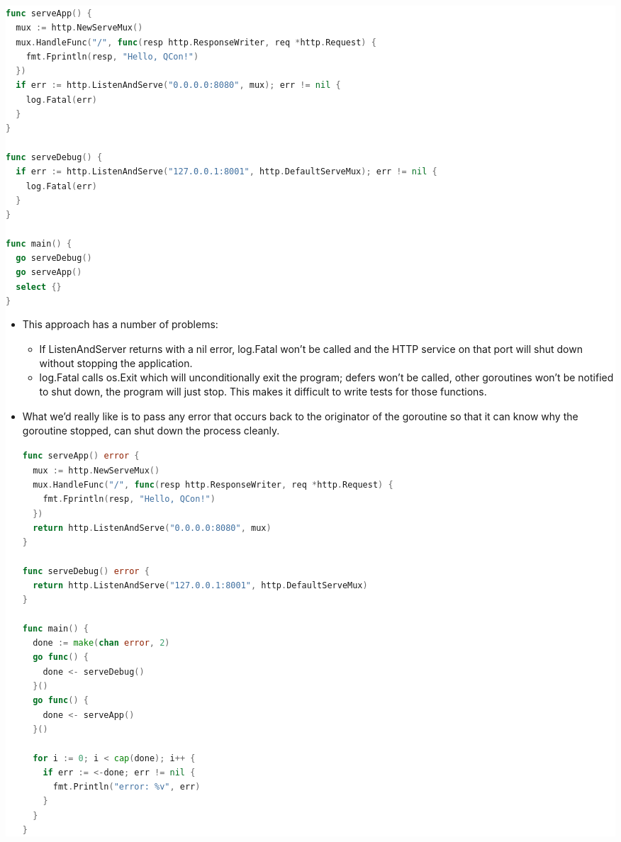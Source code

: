  ```go
  func serveApp() {
    mux := http.NewServeMux()
    mux.HandleFunc("/", func(resp http.ResponseWriter, req *http.Request) {
      fmt.Fprintln(resp, "Hello, QCon!")
    })
    if err := http.ListenAndServe("0.0.0.0:8080", mux); err != nil {
      log.Fatal(err)
    }
  }

  func serveDebug() {
    if err := http.ListenAndServe("127.0.0.1:8001", http.DefaultServeMux); err != nil {
      log.Fatal(err)
    }
  }

  func main() {
    go serveDebug()
    go serveApp()
    select {}
  }
  ```

- This approach has a number of problems:
  - If ListenAndServer returns with a nil error, log.Fatal won’t be called and the HTTP service on that port will shut down without stopping the application.
  - log.Fatal calls os.Exit which will unconditionally exit the program; defers won’t be called, other goroutines won’t be notified to shut down, the program will just stop. This makes it difficult to write tests for those functions.
- What we’d really like is to pass any error that occurs back to the originator of the goroutine so that it can know why the goroutine stopped, can shut down the process cleanly.

  ```go
  func serveApp() error {
    mux := http.NewServeMux()
    mux.HandleFunc("/", func(resp http.ResponseWriter, req *http.Request) {
      fmt.Fprintln(resp, "Hello, QCon!")
    })
    return http.ListenAndServe("0.0.0.0:8080", mux)
  }

  func serveDebug() error {
    return http.ListenAndServe("127.0.0.1:8001", http.DefaultServeMux)
  }

  func main() {
    done := make(chan error, 2)
    go func() {
      done <- serveDebug()
    }()
    go func() {
      done <- serveApp()
    }()

    for i := 0; i < cap(done); i++ {
      if err := <-done; err != nil {
        fmt.Println("error: %v", err)
      }
    }
  }
  ```
